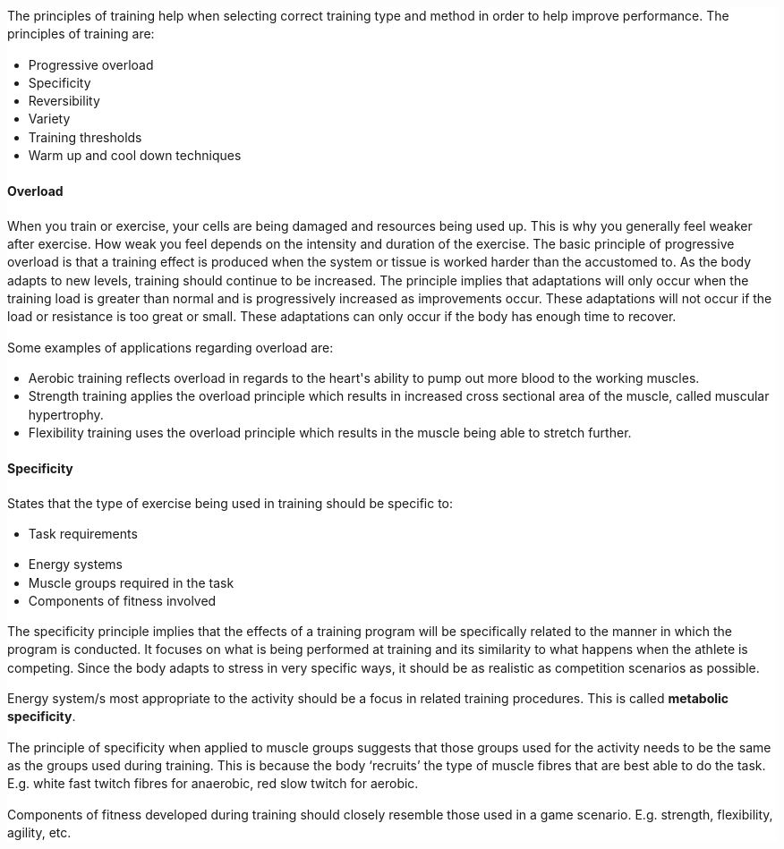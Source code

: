 The principles of training help when selecting correct training type and method in order to help improve performance. The principles of training are:

*   Progressive overload
*   Specificity
*   Reversibility
*   Variety
*   Training thresholds
*   Warm up and cool down techniques


#### Overload

When you train or exercise, your cells are being damaged and resources being used up. This is why you generally feel weaker after exercise. How weak you feel depends on the intensity and duration of the exercise. The basic principle of progressive overload is that a training effect is produced when the system or tissue is worked harder than the accustomed to. As the body adapts to new levels, training should continue to be increased. The principle implies that adaptations will only occur when the training load is greater than normal and is progressively increased as improvements occur.  These adaptations will not occur if the load or resistance is too great or small. These adaptations can only occur if the body has enough time to recover. 

Some examples of applications regarding overload are:

*   Aerobic training reflects overload in regards to the heart's ability to pump out more blood to the working muscles.
*   Strength training applies the overload principle which results in increased cross sectional area of the muscle, called muscular hypertrophy.
*   Flexibility training uses the overload principle which results in the muscle being able to stretch further. 


#### Specificity

States that the type of exercise being used in training should be specific to:

- Task requirements

*   Energy systems
*   Muscle groups required in the task
*   Components of fitness involved

The specificity principle implies that the effects of a training program will be specifically related to the manner in which the program is conducted. It focuses on what is being performed at training and its similarity to what happens when the athlete is competing. Since the body adapts to stress in very specific ways, it should be as realistic as competition scenarios as possible. 

Energy system/s most appropriate to the activity should be a focus in related training procedures. This is called **metabolic specificity**. 

The principle of specificity when applied to muscle groups suggests that those groups used for the activity needs to be the same as the groups used during training. This is because the body ‘recruits’ the type of muscle fibres that are best able to do the task. E.g. white fast twitch fibres for anaerobic, red slow twitch for aerobic. 

Components of fitness developed during training should closely resemble those used in a game scenario. E.g. strength, flexibility, agility, etc.
